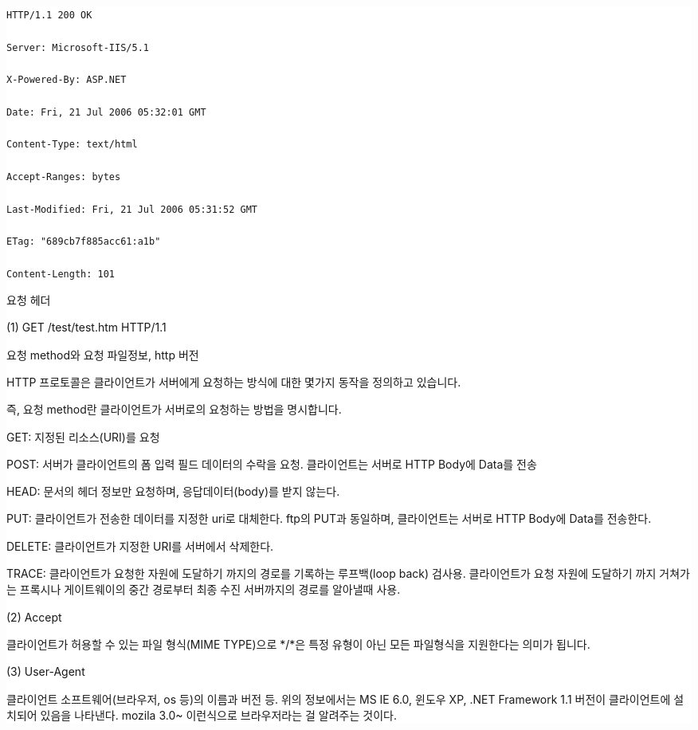 ~~~
HTTP/1.1 200 OK

Server: Microsoft-IIS/5.1

X-Powered-By: ASP.NET

Date: Fri, 21 Jul 2006 05:32:01 GMT

Content-Type: text/html

Accept-Ranges: bytes

Last-Modified: Fri, 21 Jul 2006 05:31:52 GMT

ETag: "689cb7f885acc61:a1b"

Content-Length: 101
~~~




요청 헤더

(1) GET /test/test.htm HTTP/1.1

요청 method와 요청 파일정보, http 버전

HTTP 프로토콜은 클라이언트가 서버에게 요청하는 방식에 대한 몇가지 동작을 정의하고 있습니다.

즉, 요청 method란 클라이언트가 서버로의 요청하는 방법을 명시합니다.



GET: 지정된 리소스(URI)를 요청

POST: 서버가 클라이언트의 폼 입력 필드 데이터의 수락을 요청. 클라이언트는 서버로 HTTP Body에 Data를 전송

HEAD: 문서의 헤더 정보만 요청하며, 응답데이터(body)를 받지 않는다.

PUT: 클라이언트가 전송한 데이터를 지정한 uri로 대체한다. ftp의 PUT과 동일하며, 클라이언트는 서버로 HTTP Body에 Data를 전송한다.

DELETE: 클라이언트가 지정한 URI를 서버에서 삭제한다.

TRACE: 클라이언트가 요청한 자원에 도달하기 까지의 경로를 기록하는 루프백(loop back) 검사용. 클라이언트가 요청 자원에 도달하기 까지 거쳐가는 프록시나 게이트웨이의 중간 경로부터 최종 수진 서버까지의 경로를 알아낼때 사용.



(2) Accept

클라이언트가 허용할 수 있는 파일 형식(MIME TYPE)으로 */*은 특정 유형이 아닌 모든 파일형식을 지원한다는 의미가 됩니다.



(3) User-Agent

클라이언트 소프트웨어(브라우저, os 등)의 이름과 버전 등. 위의 정보에서는 MS IE 6.0, 윈도우 XP, .NET Framework 1.1 버전이 클라이언트에 설치되어 있음을 나타낸다.
mozila 3.0~ 이런식으로 브라우저라는 걸 알려주는 것이다.

